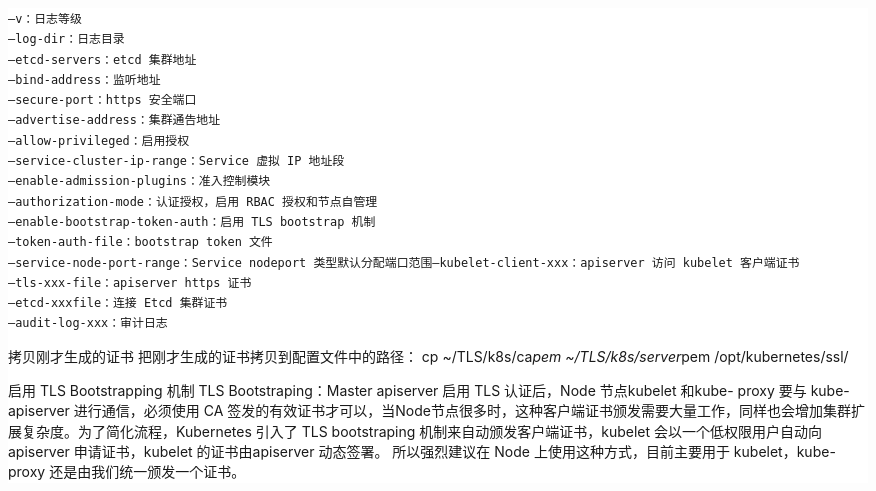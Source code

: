 ```
—v：日志等级
–log-dir：日志目录
–etcd-servers：etcd 集群地址
–bind-address：监听地址
–secure-port：https 安全端口
–advertise-address：集群通告地址
–allow-privileged：启用授权
–service-cluster-ip-range：Service 虚拟 IP 地址段
–enable-admission-plugins：准入控制模块
–authorization-mode：认证授权，启用 RBAC 授权和节点自管理
–enable-bootstrap-token-auth：启用 TLS bootstrap 机制
–token-auth-file：bootstrap token 文件
–service-node-port-range：Service nodeport 类型默认分配端口范围–kubelet-client-xxx：apiserver 访问 kubelet 客户端证书
–tls-xxx-file：apiserver https 证书
–etcd-xxxfile：连接 Etcd 集群证书
–audit-log-xxx：审计日志
```

拷贝刚才生成的证书
把刚才生成的证书拷贝到配置文件中的路径：
cp ~/TLS/k8s/ca*pem ~/TLS/k8s/server*pem /opt/kubernetes/ssl/

启用 TLS Bootstrapping 机制
TLS Bootstraping：Master apiserver 启用 TLS 认证后，Node 节点kubelet 和kube- proxy 要与 kube-apiserver 进行通信，必须使用 CA 签发的有效证书才可以，当Node节点很多时，这种客户端证书颁发需要大量工作，同样也会增加集群扩展复杂度。为了简化流程，Kubernetes 引入了 TLS bootstraping 机制来自动颁发客户端证书，kubelet
会以一个低权限用户自动向 apiserver 申请证书，kubelet 的证书由apiserver 动态签署。
所以强烈建议在 Node 上使用这种方式，目前主要用于 kubelet，kube-proxy 还是由我们统一颁发一个证书。